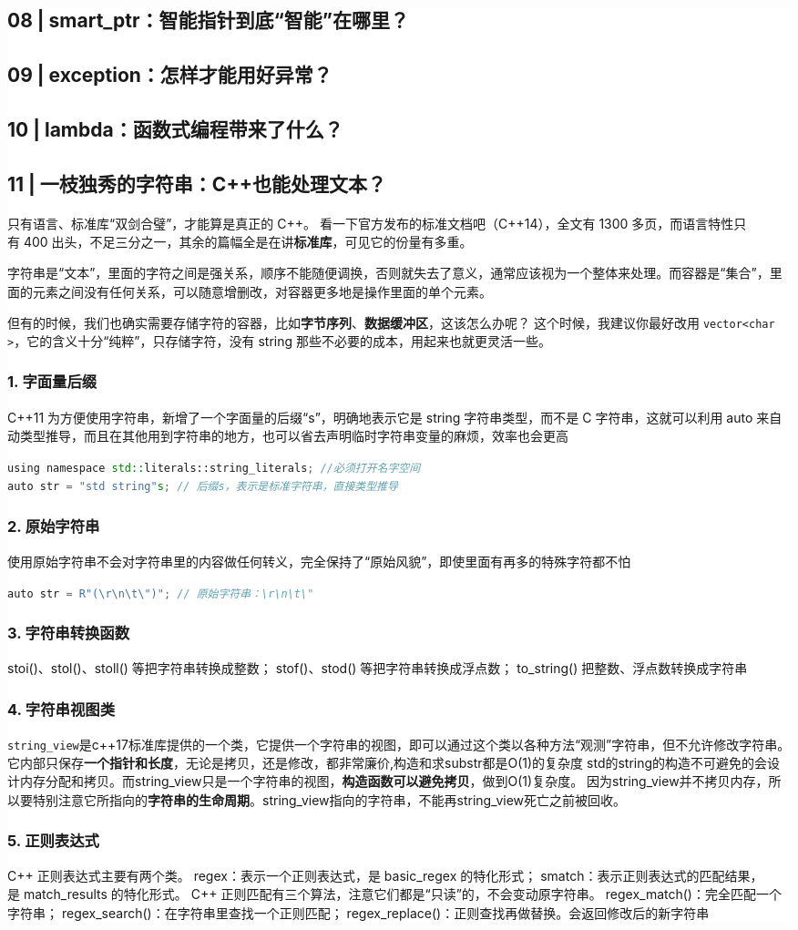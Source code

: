 
## 08 | smart_ptr：智能指针到底“智能”在哪里？

## 09 | exception：怎样才能用好异常？

## 10 | lambda：函数式编程带来了什么？


## 11 | 一枝独秀的字符串：C++也能处理文本？
只有语言、标准库“双剑合璧”，才能算是真正的 C++。
看一下官方发布的标准文档吧（C++14），全文有 1300 多页，而语言特性只有 400 出头，不足三分之一，其余的篇幅全是在讲**标准库**，可见它的份量有多重。

字符串是“文本”，里面的字符之间是强关系，顺序不能随便调换，否则就失去了意义，通常应该视为一个整体来处理。而容器是“集合”，里面的元素之间没有任何关系，可以随意增删改，对容器更多地是操作里面的单个元素。

但有的时候，我们也确实需要存储字符的容器，比如**字节序列**、**数据缓冲区**，这该怎么办呢？
这个时候，我建议你最好改用 `vector<char>`，它的含义十分“纯粹”，只存储字符，没有 string 那些不必要的成本，用起来也就更灵活一些。

### 1. 字面量后缀
C++11 为方便使用字符串，新增了一个字面量的后缀“s”，明确地表示它是 string 字符串类型，而不是 C 字符串，这就可以利用 auto 来自动类型推导，而且在其他用到字符串的地方，也可以省去声明临时字符串变量的麻烦，效率也会更高
```c++
using namespace std::literals::string_literals; //必须打开名字空间
auto str = "std string"s; // 后缀s，表示是标准字符串，直接类型推导
```

### 2. 原始字符串
使用原始字符串不会对字符串里的内容做任何转义，完全保持了“原始风貌”，即使里面有再多的特殊字符都不怕
```c++
auto str = R"(\r\n\t\")"; // 原始字符串：\r\n\t\"
```
### 3. 字符串转换函数
stoi()、stol()、stoll() 等把字符串转换成整数；
stof()、stod() 等把字符串转换成浮点数；
to_string() 把整数、浮点数转换成字符串

### 4. 字符串视图类
`string_view`是c++17标准库提供的一个类，它提供一个字符串的视图，即可以通过这个类以各种方法“观测”字符串，但不允许修改字符串。
它内部只保存**一个指针和长度**，无论是拷贝，还是修改，都非常廉价,构造和求substr都是O(1)的复杂度
std的string的构造不可避免的会设计内存分配和拷贝。而string_view只是一个字符串的视图，**构造函数可以避免拷贝**，做到O(1)复杂度。
因为string_view并不拷贝内存，所以要特别注意它所指向的**字符串的生命周期**。string_view指向的字符串，不能再string_view死亡之前被回收。

### 5. 正则表达式
C++ 正则表达式主要有两个类。
regex：表示一个正则表达式，是 basic_regex 的特化形式；
smatch：表示正则表达式的匹配结果，是 match_results 的特化形式。
C++ 正则匹配有三个算法，注意它们都是“只读”的，不会变动原字符串。
regex_match()：完全匹配一个字符串；
regex_search()：在字符串里查找一个正则匹配；
regex_replace()：正则查找再做替换。会返回修改后的新字符串
